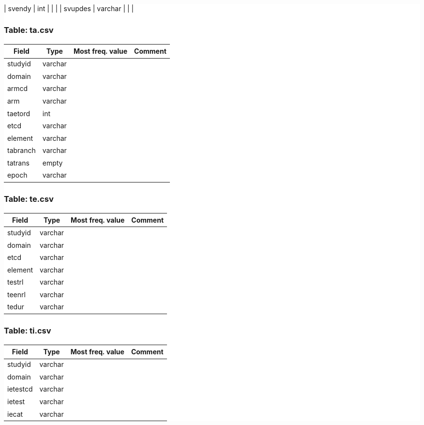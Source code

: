 | svendy | int |  |  |
| svupdes | varchar |  |  |

### Table: ta.csv

| Field | Type | Most freq. value | Comment |
| --- | --- | --- | --- |
| studyid | varchar |  |  |
| domain | varchar |  |  |
| armcd | varchar |  |  |
| arm | varchar |  |  |
| taetord | int |  |  |
| etcd | varchar |  |  |
| element | varchar |  |  |
| tabranch | varchar |  |  |
| tatrans | empty |  |  |
| epoch | varchar |  |  |

### Table: te.csv

| Field | Type | Most freq. value | Comment |
| --- | --- | --- | --- |
| studyid | varchar |  |  |
| domain | varchar |  |  |
| etcd | varchar |  |  |
| element | varchar |  |  |
| testrl | varchar |  |  |
| teenrl | varchar |  |  |
| tedur | varchar |  |  |

### Table: ti.csv

| Field | Type | Most freq. value | Comment |
| --- | --- | --- | --- |
| studyid | varchar |  |  |
| domain | varchar |  |  |
| ietestcd | varchar |  |  |
| ietest | varchar |  |  |
| iecat | varchar |  |  |
